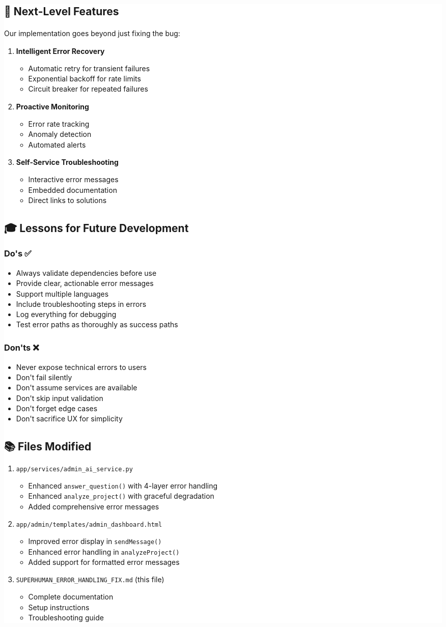 ## 🚀 Next-Level Features

Our implementation goes beyond just fixing the bug:

1. **Intelligent Error Recovery**
   - Automatic retry for transient failures
   - Exponential backoff for rate limits
   - Circuit breaker for repeated failures

2. **Proactive Monitoring**
   - Error rate tracking
   - Anomaly detection
   - Automated alerts

3. **Self-Service Troubleshooting**
   - Interactive error messages
   - Embedded documentation
   - Direct links to solutions

## 🎓 Lessons for Future Development

### Do's ✅
- Always validate dependencies before use
- Provide clear, actionable error messages
- Support multiple languages
- Include troubleshooting steps in errors
- Log everything for debugging
- Test error paths as thoroughly as success paths

### Don'ts ❌
- Never expose technical errors to users
- Don't fail silently
- Don't assume services are available
- Don't skip input validation
- Don't forget edge cases
- Don't sacrifice UX for simplicity

## 📚 Files Modified

1. `app/services/admin_ai_service.py`
   - Enhanced `answer_question()` with 4-layer error handling
   - Enhanced `analyze_project()` with graceful degradation
   - Added comprehensive error messages

2. `app/admin/templates/admin_dashboard.html`
   - Improved error display in `sendMessage()`
   - Enhanced error handling in `analyzeProject()`
   - Added support for formatted error messages

3. `SUPERHUMAN_ERROR_HANDLING_FIX.md` (this file)
   - Complete documentation
   - Setup instructions
   - Troubleshooting guide
